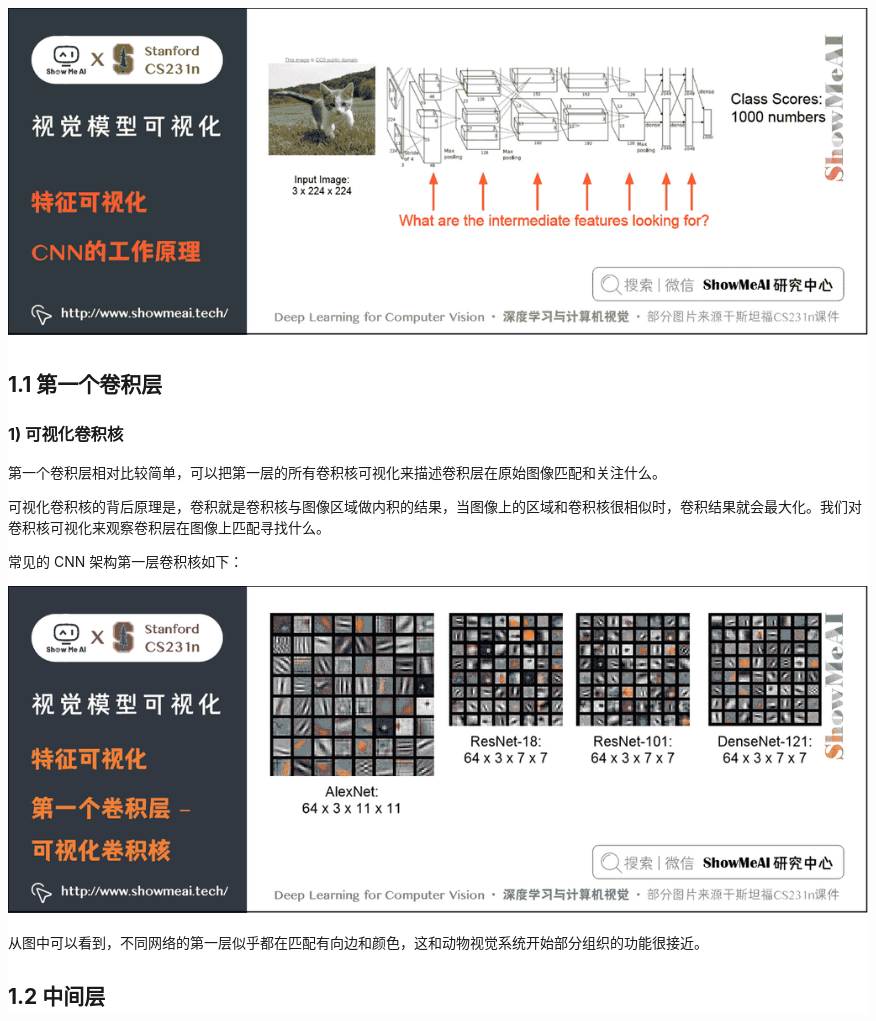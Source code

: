 ![特征可视化; CNN 的工作原理](img/dd9deacfe423bf481e226729ee36ca23.png)

## 1.1 第一个卷积层

### 1) 可视化卷积核

第一个卷积层相对比较简单，可以把第一层的所有卷积核可视化来描述卷积层在原始图像匹配和关注什么。

可视化卷积核的背后原理是，卷积就是卷积核与图像区域做内积的结果，当图像上的区域和卷积核很相似时，卷积结果就会最大化。我们对卷积核可视化来观察卷积层在图像上匹配寻找什么。

常见的 CNN 架构第一层卷积核如下：

![特征可视化; 第一个卷积层 可视化卷积核](img/2f65f89ad3e08bd31ad799b4e69f7baa.png)

从图中可以看到，不同网络的第一层似乎都在匹配有向边和颜色，这和动物视觉系统开始部分组织的功能很接近。

## 1.2 中间层
